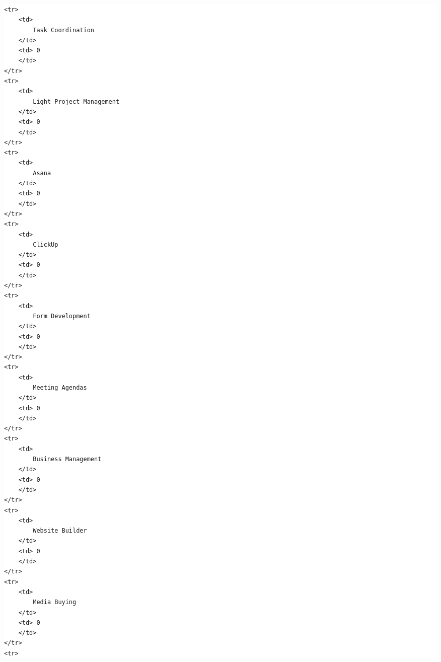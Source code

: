     <tr>
        <td>
            Task Coordination
        </td>
        <td> 0
        </td>
    </tr>
    <tr>
        <td>
            Light Project Management
        </td>
        <td> 0
        </td>
    </tr>
    <tr>
        <td>
            Asana
        </td>
        <td> 0
        </td>
    </tr>
    <tr>
        <td>
            ClickUp
        </td>
        <td> 0
        </td>
    </tr>
    <tr>
        <td>
            Form Development
        </td>
        <td> 0
        </td>
    </tr>
    <tr>
        <td>
            Meeting Agendas
        </td>
        <td> 0
        </td>
    </tr>
    <tr>
        <td>
            Business Management
        </td>
        <td> 0
        </td>
    </tr>
    <tr>
        <td>
            Website Builder
        </td>
        <td> 0
        </td>
    </tr>
    <tr>
        <td>
            Media Buying
        </td>
        <td> 0
        </td>
    </tr>
    <tr>